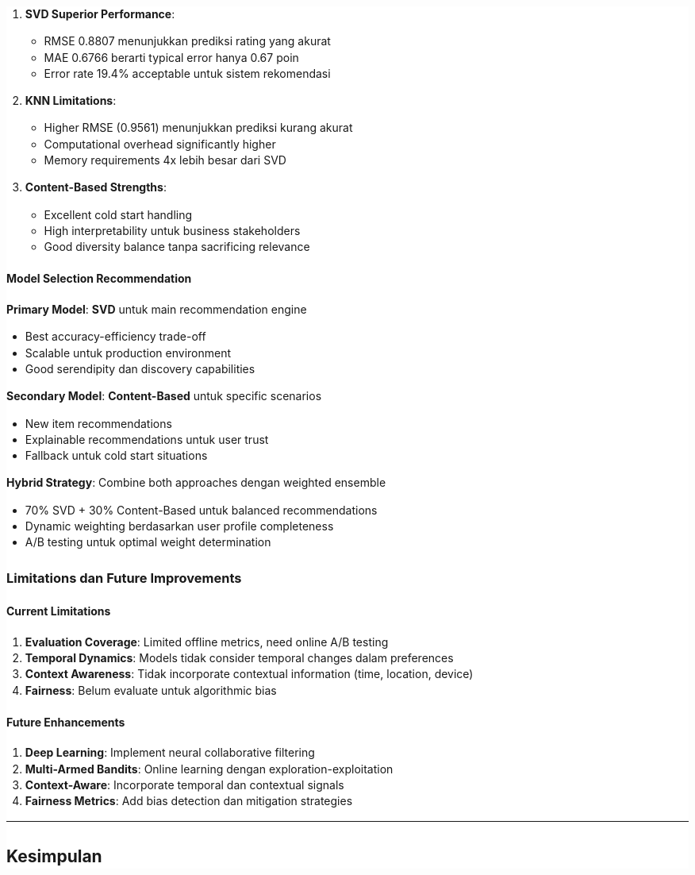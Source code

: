 1. **SVD Superior Performance**:

   - RMSE 0.8807 menunjukkan prediksi rating yang akurat
   - MAE 0.6766 berarti typical error hanya 0.67 poin
   - Error rate 19.4% acceptable untuk sistem rekomendasi

2. **KNN Limitations**:

   - Higher RMSE (0.9561) menunjukkan prediksi kurang akurat
   - Computational overhead significantly higher
   - Memory requirements 4x lebih besar dari SVD

3. **Content-Based Strengths**:
   - Excellent cold start handling
   - High interpretability untuk business stakeholders
   - Good diversity balance tanpa sacrificing relevance

#### Model Selection Recommendation

**Primary Model**: **SVD** untuk main recommendation engine

- Best accuracy-efficiency trade-off
- Scalable untuk production environment
- Good serendipity dan discovery capabilities

**Secondary Model**: **Content-Based** untuk specific scenarios

- New item recommendations
- Explainable recommendations untuk user trust
- Fallback untuk cold start situations

**Hybrid Strategy**: Combine both approaches dengan weighted ensemble

- 70% SVD + 30% Content-Based untuk balanced recommendations
- Dynamic weighting berdasarkan user profile completeness
- A/B testing untuk optimal weight determination

### Limitations dan Future Improvements

#### Current Limitations

1. **Evaluation Coverage**: Limited offline metrics, need online A/B testing
2. **Temporal Dynamics**: Models tidak consider temporal changes dalam preferences
3. **Context Awareness**: Tidak incorporate contextual information (time, location, device)
4. **Fairness**: Belum evaluate untuk algorithmic bias

#### Future Enhancements

1. **Deep Learning**: Implement neural collaborative filtering
2. **Multi-Armed Bandits**: Online learning dengan exploration-exploitation
3. **Context-Aware**: Incorporate temporal dan contextual signals
4. **Fairness Metrics**: Add bias detection dan mitigation strategies

---

## Kesimpulan
